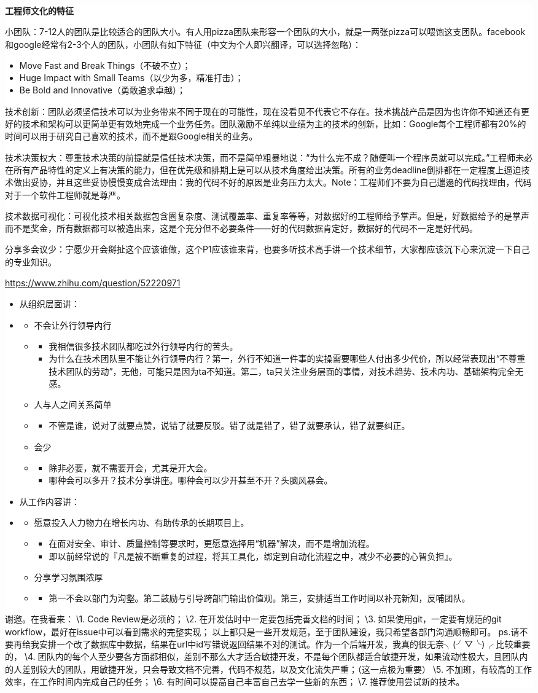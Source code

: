 **工程师文化的特征**

小团队：7-12人的团队是比较适合的团队大小。有人用pizza团队来形容一个团队的大小，就是一两张pizza可以喂饱这支团队。facebook和google经常有2-3个人的团队，小团队有如下特征（中文为个人即兴翻译，可以选择忽略）：

- Move Fast and Break Things（不破不立）；
- Huge Impact with Small Teams（以少为多，精准打击）；
- Be Bold and Innovative（勇敢追求卓越）；

技术创新：团队必须坚信技术可以为业务带来不同于现在的可能性，现在没看见不代表它不存在。技术挑战产品是因为也许你不知道还有更好的技术和架构可以更简单更有效地完成一个业务任务。团队激励不单纯以业绩为主的技术的创新，比如：Google每个工程师都有20%的时间可以用于研究自己喜欢的技术，而不是跟Google相关的业务。

技术决策权大：尊重技术决策的前提就是信任技术决策，而不是简单粗暴地说：“为什么完不成？随便叫一个程序员就可以完成。”工程师未必在所有产品特性的定义上有决策的能力，但在优先级和排期上是可以从技术角度给出决策。所有的业务deadline倒排都在一定程度上逼迫技术做出妥协，并且这些妥协慢慢变成合法理由：我的代码不好的原因是业务压力太大。Note：工程师们不要为自己邋遢的代码找理由，代码对于一个软件工程师就是尊严。

技术数据可视化：可视化技术相关数据包含圈复杂度、测试覆盖率、重复率等等，对数据好的工程师给予掌声。但是，好数据给予的是掌声而不是奖金，所有数据都可以被造出来，这是个充分但不必要条件——好的代码数据肯定好，数据好的代码不一定是好代码。

分享多会议少：宁愿少开会掰扯这个应该谁做，这个P1应该谁来背，也要多听技术高手讲一个技术细节，大家都应该沉下心来沉淀一下自己的专业知识。



https://www.zhihu.com/question/52220971

- 从组织层面讲：

- - 不会让外行领导内行

  - - 我相信很多技术团队都吃过外行领导内行的苦头。
    - 为什么在技术团队里不能让外行领导内行？第一，外行不知道一件事的实操需要哪些人付出多少代价，所以经常表现出“不尊重技术团队的劳动”，无他，可能只是因为ta不知道。第二，ta只关注业务层面的事情，对技术趋势、技术内功、基础架构完全无感。

  - 人与人之间关系简单

  - - 不管是谁，说对了就要点赞，说错了就要反驳。错了就是错了，错了就要承认，错了就要纠正。

  - 会少

  - - 除非必要，就不需要开会，尤其是开大会。
    - 哪种会可以多开？技术分享讲座。哪种会可以少开甚至不开？头脑风暴会。

- 从工作内容讲：

- - 愿意投入人力物力在增长内功、有助传承的长期项目上。

  - - 在面对安全、审计、质量控制等要求时，更愿意选择用“机器”解决，而不是增加流程。
    - 即以前经常说的『凡是被不断重复的过程，将其工具化，绑定到自动化流程之中，减少不必要的心智负担』。

  - 分享学习氛围浓厚

  - - 第一不会以部门为沟壑。第二鼓励与引导跨部门输出价值观。第三，安排适当工作时间以补充新知，反哺团队。

谢邀。在我看来：
\1. Code Review是必须的；
\2. 在开发估时中一定要包括完善文档的时间；
\3. 如果使用git，一定要有规范的git workflow，最好在issue中可以看到需求的完整实现；
以上都只是一些开发规范，至于团队建设，我只希望各部门沟通顺畅即可。
ps.请不要再给我安排一个改了数据库中数据，结果在url中id写错说返回结果不对的测试。作为一个后端开发，我真的很无奈╮(╯▽╰)╭
比较重要的，
\4. 团队内的每个人至少要各方面都相似，差别不那么大才适合敏捷开发，不是每个团队都适合敏捷开发，如果流动性极大，且团队内的人差别较大的团队，用敏捷开发，只会导致文档不完善，代码不规范，以及文化流失严重；（这一点极为重要）
\5. 不加班，有较高的工作效率，在工作时间内完成自己的任务；
\6. 有时间可以提高自己丰富自己去学一些新的东西；
\7. 推荐使用尝试新的技术。
